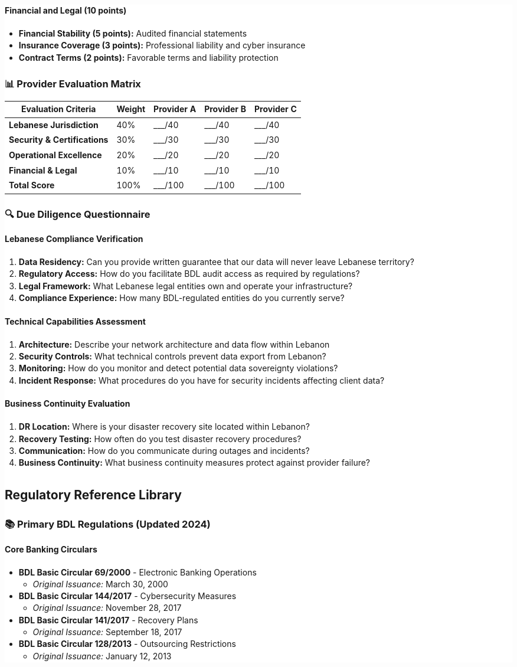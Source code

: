 #### **Financial and Legal (10 points)**
- **Financial Stability (5 points):** Audited financial statements
- **Insurance Coverage (3 points):** Professional liability and cyber insurance
- **Contract Terms (2 points):** Favorable terms and liability protection

### 📊 Provider Evaluation Matrix

| Evaluation Criteria | Weight | Provider A | Provider B | Provider C |
|---|---|---|---|---|
| **Lebanese Jurisdiction** | 40% | ___/40 | ___/40 | ___/40 |
| **Security & Certifications** | 30% | ___/30 | ___/30 | ___/30 |
| **Operational Excellence** | 20% | ___/20 | ___/20 | ___/20 |
| **Financial & Legal** | 10% | ___/10 | ___/10 | ___/10 |
| **Total Score** | 100% | ___/100 | ___/100 | ___/100 |

### 🔍 Due Diligence Questionnaire

#### **Lebanese Compliance Verification**
1. **Data Residency:** Can you provide written guarantee that our data will never leave Lebanese territory?
2. **Regulatory Access:** How do you facilitate BDL audit access as required by regulations?
3. **Legal Framework:** What Lebanese legal entities own and operate your infrastructure?
4. **Compliance Experience:** How many BDL-regulated entities do you currently serve?

#### **Technical Capabilities Assessment**
1. **Architecture:** Describe your network architecture and data flow within Lebanon
2. **Security Controls:** What technical controls prevent data export from Lebanon?
3. **Monitoring:** How do you monitor and detect potential data sovereignty violations?
4. **Incident Response:** What procedures do you have for security incidents affecting client data?

#### **Business Continuity Evaluation**
1. **DR Location:** Where is your disaster recovery site located within Lebanon?
2. **Recovery Testing:** How often do you test disaster recovery procedures?
3. **Communication:** How do you communicate during outages and incidents?
4. **Business Continuity:** What business continuity measures protect against provider failure?

## Regulatory Reference Library

### 📚 Primary BDL Regulations (Updated 2024)

#### **Core Banking Circulars**
- **BDL Basic Circular 69/2000** - Electronic Banking Operations
  - *Original Issuance:* March 30, 2000
- **BDL Basic Circular 144/2017** - Cybersecurity Measures
  - *Original Issuance:* November 28, 2017
- **BDL Basic Circular 141/2017** - Recovery Plans
  - *Original Issuance:* September 18, 2017
- **BDL Basic Circular 128/2013** - Outsourcing Restrictions
  - *Original Issuance:* January 12, 2013
